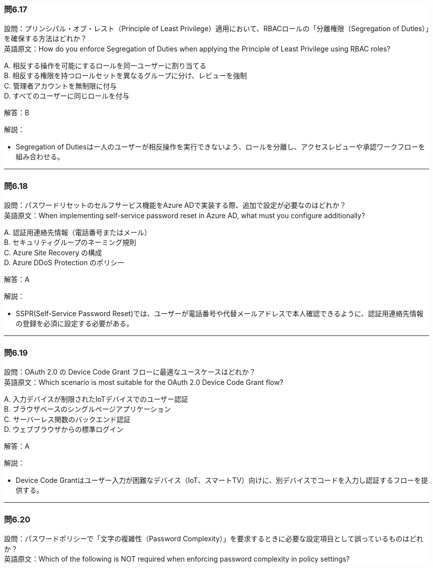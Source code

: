 
### 問6.17  
設問：プリンシパル・オブ・レスト（Principle of Least Privilege）適用において、RBACロールの「分離権限（Segregation of Duties）」を確保する方法はどれか？  
英語原文：How do you enforce Segregation of Duties when applying the Principle of Least Privilege using RBAC roles?  

A. 相反する操作を可能にするロールを同一ユーザーに割り当てる  
B. 相反する権限を持つロールセットを異なるグループに分け、レビューを強制  
C. 管理者アカウントを無制限に付与  
D. すべてのユーザーに同じロールを付与  

解答：B  

解説：  
- Segregation of Dutiesは一人のユーザーが相反操作を実行できないよう、ロールを分離し、アクセスレビューや承認ワークフローを組み合わせる。  

---

### 問6.18  
設問：パスワードリセットのセルフサービス機能をAzure ADで実装する際、追加で設定が必要なのはどれか？  
英語原文：When implementing self-service password reset in Azure AD, what must you configure additionally?  

A. 認証用連絡先情報（電話番号またはメール）  
B. セキュリティグループのネーミング規則  
C. Azure Site Recovery の構成  
D. Azure DDoS Protection のポリシー  

解答：A  

解説：  
- SSPR(Self-Service Password Reset)では、ユーザーが電話番号や代替メールアドレスで本人確認できるように、認証用連絡先情報の登録を必須に設定する必要がある。  

---

### 問6.19  
設問：OAuth 2.0 の Device Code Grant フローに最適なユースケースはどれか？  
英語原文：Which scenario is most suitable for the OAuth 2.0 Device Code Grant flow?  

A. 入力デバイスが制限されたIoTデバイスでのユーザー認証  
B. ブラウザベースのシングルページアプリケーション  
C. サーバーレス関数のバックエンド認証  
D. ウェブブラウザからの標準ログイン  

解答：A  

解説：  
- Device Code Grantはユーザー入力が困難なデバイス（IoT、スマートTV）向けに、別デバイスでコードを入力し認証するフローを提供する。  

---

### 問6.20  
設問：パスワードポリシーで「文字の複雑性（Password Complexity）」を要求するときに必要な設定項目として誤っているものはどれか？  
英語原文：Which of the following is NOT required when enforcing password complexity in policy settings?  
